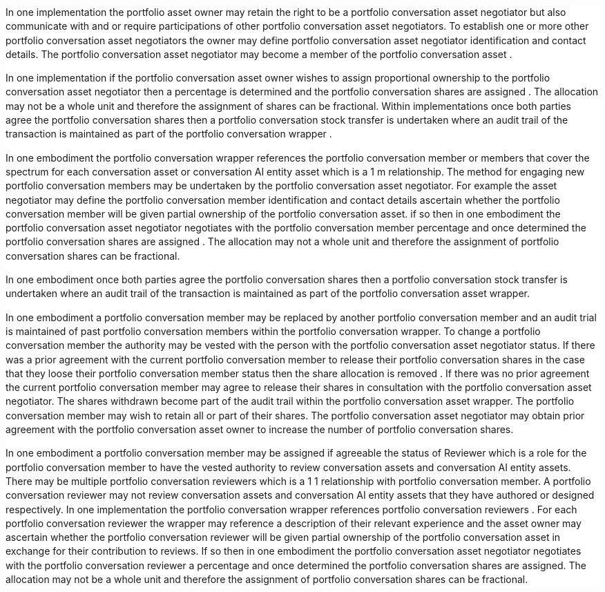 In one implementation the portfolio asset owner may retain the right to be a portfolio conversation asset negotiator but also communicate with and or require participations of other portfolio conversation asset negotiators. To establish one or more other portfolio conversation asset negotiators the owner may define portfolio conversation asset negotiator identification and contact details. The portfolio conversation asset negotiator may become a member of the portfolio conversation asset .

In one implementation if the portfolio conversation asset owner wishes to assign proportional ownership to the portfolio conversation asset negotiator then a percentage is determined and the portfolio conversation shares are assigned . The allocation may not be a whole unit and therefore the assignment of shares can be fractional. Within implementations once both parties agree the portfolio conversation shares then a portfolio conversation stock transfer is undertaken where an audit trail of the transaction is maintained as part of the portfolio conversation wrapper .

In one embodiment the portfolio conversation wrapper references the portfolio conversation member or members that cover the spectrum for each conversation asset or conversation AI entity asset which is a 1 m relationship. The method for engaging new portfolio conversation members may be undertaken by the portfolio conversation asset negotiator. For example the asset negotiator may define the portfolio conversation member identification and contact details ascertain whether the portfolio conversation member will be given partial ownership of the portfolio conversation asset. if so then in one embodiment the portfolio conversation asset negotiator negotiates with the portfolio conversation member percentage and once determined the portfolio conversation shares are assigned . The allocation may not a whole unit and therefore the assignment of portfolio conversation shares can be fractional.

In one embodiment once both parties agree the portfolio conversation shares then a portfolio conversation stock transfer is undertaken where an audit trail of the transaction is maintained as part of the portfolio conversation asset wrapper.

In one embodiment a portfolio conversation member may be replaced by another portfolio conversation member and an audit trial is maintained of past portfolio conversation members within the portfolio conversation wrapper. To change a portfolio conversation member the authority may be vested with the person with the portfolio conversation asset negotiator status. If there was a prior agreement with the current portfolio conversation member to release their portfolio conversation shares in the case that they loose their portfolio conversation member status then the share allocation is removed . If there was no prior agreement the current portfolio conversation member may agree to release their shares in consultation with the portfolio conversation asset negotiator. The shares withdrawn become part of the audit trail within the portfolio conversation asset wrapper. The portfolio conversation member may wish to retain all or part of their shares. The portfolio conversation asset negotiator may obtain prior agreement with the portfolio conversation asset owner to increase the number of portfolio conversation shares.

In one embodiment a portfolio conversation member may be assigned if agreeable the status of Reviewer which is a role for the portfolio conversation member to have the vested authority to review conversation assets and conversation AI entity assets. There may be multiple portfolio conversation reviewers which is a 1 1 relationship with portfolio conversation member. A portfolio conversation reviewer may not review conversation assets and conversation AI entity assets that they have authored or designed respectively. In one implementation the portfolio conversation wrapper references portfolio conversation reviewers . For each portfolio conversation reviewer the wrapper may reference a description of their relevant experience and the asset owner may ascertain whether the portfolio conversation reviewer will be given partial ownership of the portfolio conversation asset in exchange for their contribution to reviews. If so then in one embodiment the portfolio conversation asset negotiator negotiates with the portfolio conversation reviewer a percentage and once determined the portfolio conversation shares are assigned. The allocation may not be a whole unit and therefore the assignment of portfolio conversation shares can be fractional.
